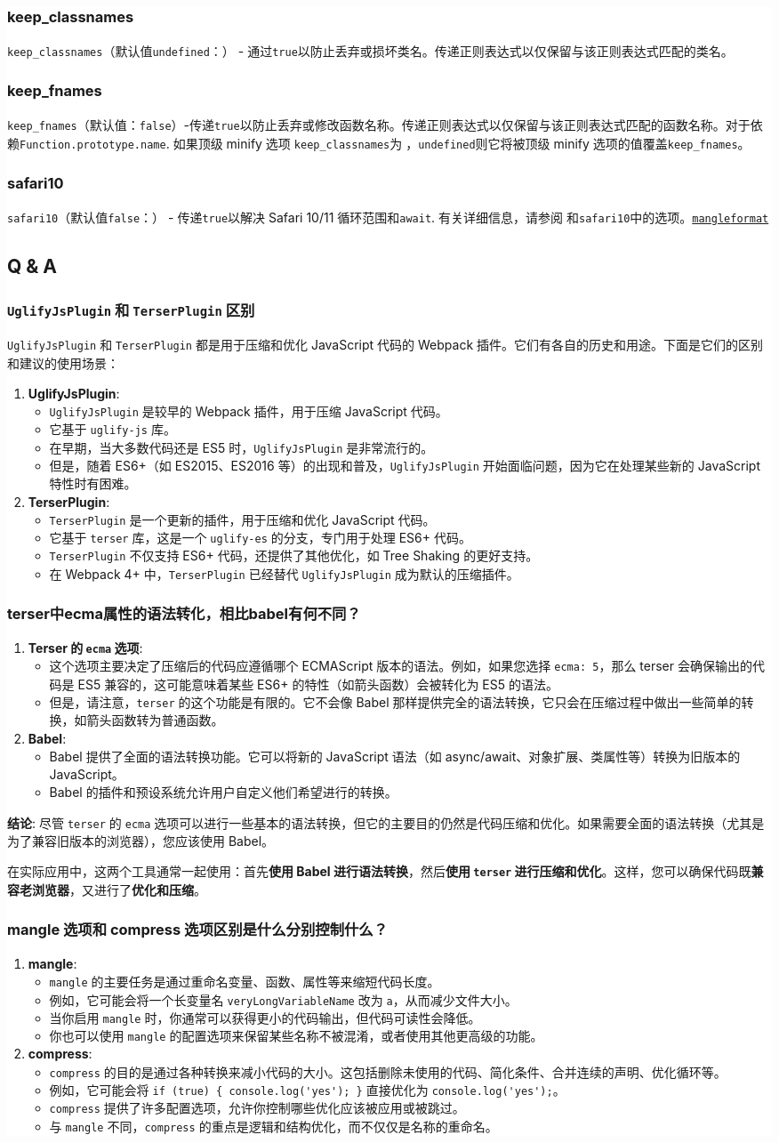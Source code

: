 ### keep_classnames

`keep_classnames`（默认值`undefined`：） - 通过`true`以防止丢弃或损坏类名。传递正则表达式以仅保留与该正则表达式匹配的类名。

### keep_fnames

`keep_fnames`（默认值：`false`）-传递`true`以防止丢弃或修改函数名称。传递正则表达式以仅保留与该正则表达式匹配的函数名称。对于依赖`Function.prototype.name`. 如果顶级 minify 选项 `keep_classnames`为 ，`undefined`则它将被顶级 minify 选项的值覆盖`keep_fnames`。

### safari10

`safari10`（默认值`false`：） - 传递`true`以解决 Safari 10/11 循环范围和`await`. 有关详细信息，请参阅 和`safari10`中的选项。[`mangle`](https://github.com/terser/terser#mangle-options)[`format`](https://github.com/terser/terser#format-options)

## Q & A

### `UglifyJsPlugin` 和 `TerserPlugin` 区别

`UglifyJsPlugin` 和 `TerserPlugin` 都是用于压缩和优化 JavaScript 代码的 Webpack 插件。它们有各自的历史和用途。下面是它们的区别和建议的使用场景：

1. **UglifyJsPlugin**:
   - `UglifyJsPlugin` 是较早的 Webpack 插件，用于压缩 JavaScript 代码。
   - 它基于 `uglify-js` 库。
   - 在早期，当大多数代码还是 ES5 时，`UglifyJsPlugin` 是非常流行的。
   - 但是，随着 ES6+（如 ES2015、ES2016 等）的出现和普及，`UglifyJsPlugin` 开始面临问题，因为它在处理某些新的 JavaScript 特性时有困难。
2. **TerserPlugin**:
   - `TerserPlugin` 是一个更新的插件，用于压缩和优化 JavaScript 代码。
   - 它基于 `terser` 库，这是一个 `uglify-es` 的分支，专门用于处理 ES6+ 代码。
   - `TerserPlugin` 不仅支持 ES6+ 代码，还提供了其他优化，如 Tree Shaking 的更好支持。
   - 在 Webpack 4+ 中，`TerserPlugin` 已经替代 `UglifyJsPlugin` 成为默认的压缩插件。

### terser中ecma属性的语法转化，相比babel有何不同？

1. **Terser 的 `ecma` 选项**:
   - 这个选项主要决定了压缩后的代码应遵循哪个 ECMAScript 版本的语法。例如，如果您选择 `ecma: 5`，那么 terser 会确保输出的代码是 ES5 兼容的，这可能意味着某些 ES6+ 的特性（如箭头函数）会被转化为 ES5 的语法。
   - 但是，请注意，`terser` 的这个功能是有限的。它不会像 Babel 那样提供完全的语法转换，它只会在压缩过程中做出一些简单的转换，如箭头函数转为普通函数。
2. **Babel**:
   - Babel 提供了全面的语法转换功能。它可以将新的 JavaScript 语法（如 async/await、对象扩展、类属性等）转换为旧版本的 JavaScript。
   - Babel 的插件和预设系统允许用户自定义他们希望进行的转换。

**结论**: 尽管 `terser` 的 `ecma` 选项可以进行一些基本的语法转换，但它的主要目的仍然是代码压缩和优化。如果需要全面的语法转换（尤其是为了兼容旧版本的浏览器），您应该使用 Babel。

在实际应用中，这两个工具通常一起使用：首先**使用 Babel 进行语法转换**，然后**使用 `terser` 进行压缩和优化**。这样，您可以确保代码既**兼容老浏览器**，又进行了**优化和压缩**。

### mangle 选项和 compress 选项区别是什么分别控制什么？

1. **mangle**:
   - `mangle` 的主要任务是通过重命名变量、函数、属性等来缩短代码长度。
   - 例如，它可能会将一个长变量名 `veryLongVariableName` 改为 `a`，从而减少文件大小。
   - 当你启用 `mangle` 时，你通常可以获得更小的代码输出，但代码可读性会降低。
   - 你也可以使用 `mangle` 的配置选项来保留某些名称不被混淆，或者使用其他更高级的功能。
2. **compress**:
   - `compress` 的目的是通过各种转换来减小代码的大小。这包括删除未使用的代码、简化条件、合并连续的声明、优化循环等。
   - 例如，它可能会将 `if (true) { console.log('yes'); }` 直接优化为 `console.log('yes');`。
   - `compress` 提供了许多配置选项，允许你控制哪些优化应该被应用或被跳过。
   - 与 `mangle` 不同，`compress` 的重点是逻辑和结构优化，而不仅仅是名称的重命名。
